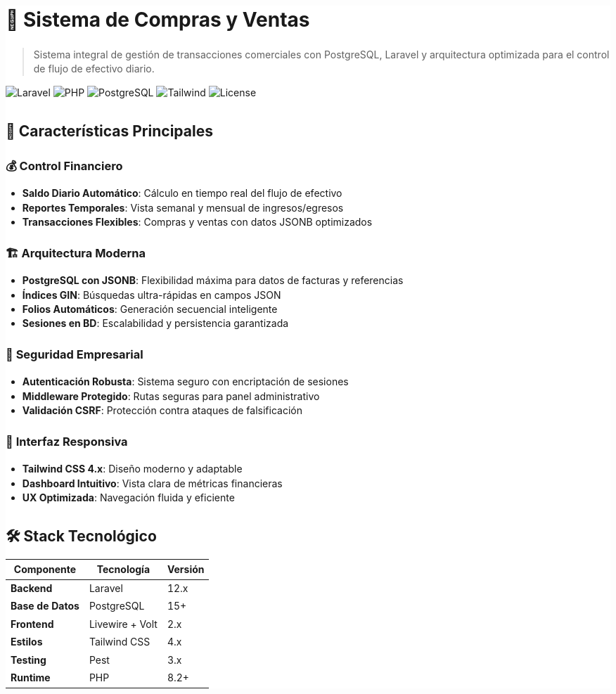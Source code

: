# 💼 Sistema de Compras y Ventas

> Sistema integral de gestión de transacciones comerciales con PostgreSQL, Laravel y arquitectura optimizada para el control de flujo de efectivo diario.

![Laravel](https://img.shields.io/badge/Laravel-12.x-FF2D20?style=flat-square&logo=laravel)
![PHP](https://img.shields.io/badge/PHP-8.2+-777BB4?style=flat-square&logo=php)
![PostgreSQL](https://img.shields.io/badge/PostgreSQL-15+-336791?style=flat-square&logo=postgresql)
![Tailwind](https://img.shields.io/badge/Tailwind-4.x-06B6D4?style=flat-square&logo=tailwindcss)
![License](https://img.shields.io/badge/License-MIT-green?style=flat-square)

## 🚀 Características Principales

### 💰 **Control Financiero**
- **Saldo Diario Automático**: Cálculo en tiempo real del flujo de efectivo
- **Reportes Temporales**: Vista semanal y mensual de ingresos/egresos
- **Transacciones Flexibles**: Compras y ventas con datos JSONB optimizados

### 🏗️ **Arquitectura Moderna**
- **PostgreSQL con JSONB**: Flexibilidad máxima para datos de facturas y referencias
- **Índices GIN**: Búsquedas ultra-rápidas en campos JSON
- **Folios Automáticos**: Generación secuencial inteligente
- **Sesiones en BD**: Escalabilidad y persistencia garantizada

### 🔐 **Seguridad Empresarial**
- **Autenticación Robusta**: Sistema seguro con encriptación de sesiones
- **Middleware Protegido**: Rutas seguras para panel administrativo
- **Validación CSRF**: Protección contra ataques de falsificación

### 📱 **Interfaz Responsiva**
- **Tailwind CSS 4.x**: Diseño moderno y adaptable
- **Dashboard Intuitivo**: Vista clara de métricas financieras
- **UX Optimizada**: Navegación fluida y eficiente

## 🛠️ Stack Tecnológico

| Componente | Tecnología | Versión |
|------------|------------|---------|
| **Backend** | Laravel | 12.x |
| **Base de Datos** | PostgreSQL | 15+ |
| **Frontend** | Livewire + Volt | 2.x |
| **Estilos** | Tailwind CSS | 4.x |
| **Testing** | Pest | 3.x |
| **Runtime** | PHP | 8.2+ |
